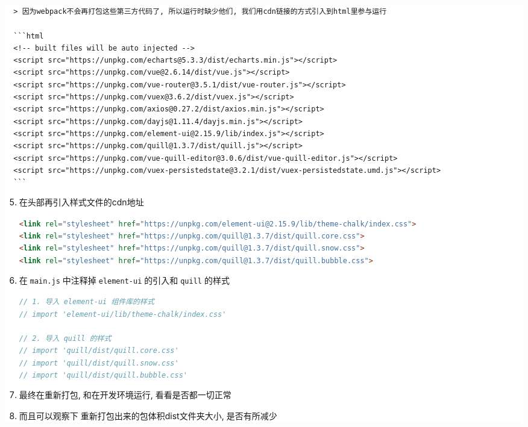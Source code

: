       > 因为webpack不会再打包这些第三方代码了, 所以运行时缺少他们, 我们用cdn链接的方式引入到html里参与运行

      ```html
      <!-- built files will be auto injected -->
      <script src="https://unpkg.com/echarts@5.3.3/dist/echarts.min.js"></script>
      <script src="https://unpkg.com/vue@2.6.14/dist/vue.js"></script>
      <script src="https://unpkg.com/vue-router@3.5.1/dist/vue-router.js"></script>
      <script src="https://unpkg.com/vuex@3.6.2/dist/vuex.js"></script>
      <script src="https://unpkg.com/axios@0.27.2/dist/axios.min.js"></script>
      <script src="https://unpkg.com/dayjs@1.11.4/dayjs.min.js"></script>
      <script src="https://unpkg.com/element-ui@2.15.9/lib/index.js"></script>
      <script src="https://unpkg.com/quill@1.3.7/dist/quill.js"></script>
      <script src="https://unpkg.com/vue-quill-editor@3.0.6/dist/vue-quill-editor.js"></script>
      <script src="https://unpkg.com/vuex-persistedstate@3.2.1/dist/vuex-persistedstate.umd.js"></script>
      ```

   5. 在头部再引入样式文件的cdn地址

      ```html
      <link rel="stylesheet" href="https://unpkg.com/element-ui@2.15.9/lib/theme-chalk/index.css">
      <link rel="stylesheet" href="https://unpkg.com/quill@1.3.7/dist/quill.core.css">
      <link rel="stylesheet" href="https://unpkg.com/quill@1.3.7/dist/quill.snow.css">
      <link rel="stylesheet" href="https://unpkg.com/quill@1.3.7/dist/quill.bubble.css">
      ```

      

   6. 在 `main.js` 中注释掉 `element-ui` 的引入和 `quill` 的样式

      ```js
      // 1. 导入 element-ui 组件库的样式
      // import 'element-ui/lib/theme-chalk/index.css'
      
      // 2. 导入 quill 的样式
      // import 'quill/dist/quill.core.css'
      // import 'quill/dist/quill.snow.css'
      // import 'quill/dist/quill.bubble.css'
      ```

   7. 最终在重新打包, 和在开发环境运行, 看看是否都一切正常

   8. 而且可以观察下 重新打包出来的包体积dist文件夹大小, 是否有所减少

